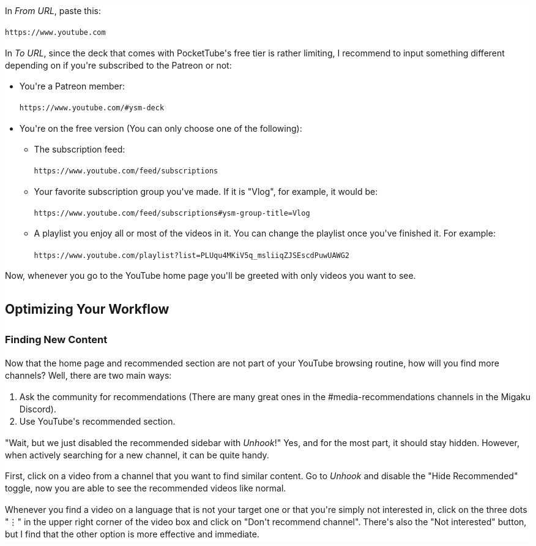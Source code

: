 In _From URL_, paste this:

```html
https://www.youtube.com
```

In _To URL_, since the deck that comes with PocketTube's free tier is rather limiting, I recommend to input something different depending on if you're subscribed to the Patreon or not:

- You're a Patreon member:

  ```html
  https://www.youtube.com/#ysm-deck
  ```

- You're on the free version (You can only choose one of the following):

  - The subscription feed:
    ```html
    https://www.youtube.com/feed/subscriptions
    ```
  - Your favorite subscription group you've made. If it is "Vlog", for example, it would be:
    ```html
    https://www.youtube.com/feed/subscriptions#ysm-group-title=Vlog
    ```
  - A playlist you enjoy all or most of the videos in it. You can change the playlist once you've finished it. For example: 
    ```html
    https://www.youtube.com/playlist?list=PLUqu4MKiV5q_msliiqZJSEscdPuwUAWG2
    ```

Now, whenever you go to the YouTube home page you'll be greeted with only videos you want to see.

## Optimizing Your Workflow

### Finding New Content 

Now that the home page and recommended section are not part of your YouTube browsing routine, how will you find more channels? Well, there are two main ways:

1. Ask the community for recommendations (There are many great ones in the #media-recommendations channels in the Migaku Discord).  
2. Use YouTube's recommended section.

"Wait, but we just disabled the recommended sidebar with _Unhook_!" Yes, and for the most part, it should stay hidden. However, when actively searching for a new channel, it can be quite handy.

First, click on a video from a channel that you want to find similar content. Go to _Unhook_ and disable the "Hide Recommended" toggle, now you are able to see the recommended videos like normal.  

Whenever you find a video on a language that is not your target one or that you're simply not interested in, click on the three dots "⋮" in the upper right corner of the video box and click on "Don't recommend channel". There's also the "Not interested" button, but I find that the other option is more effective and immediate.

